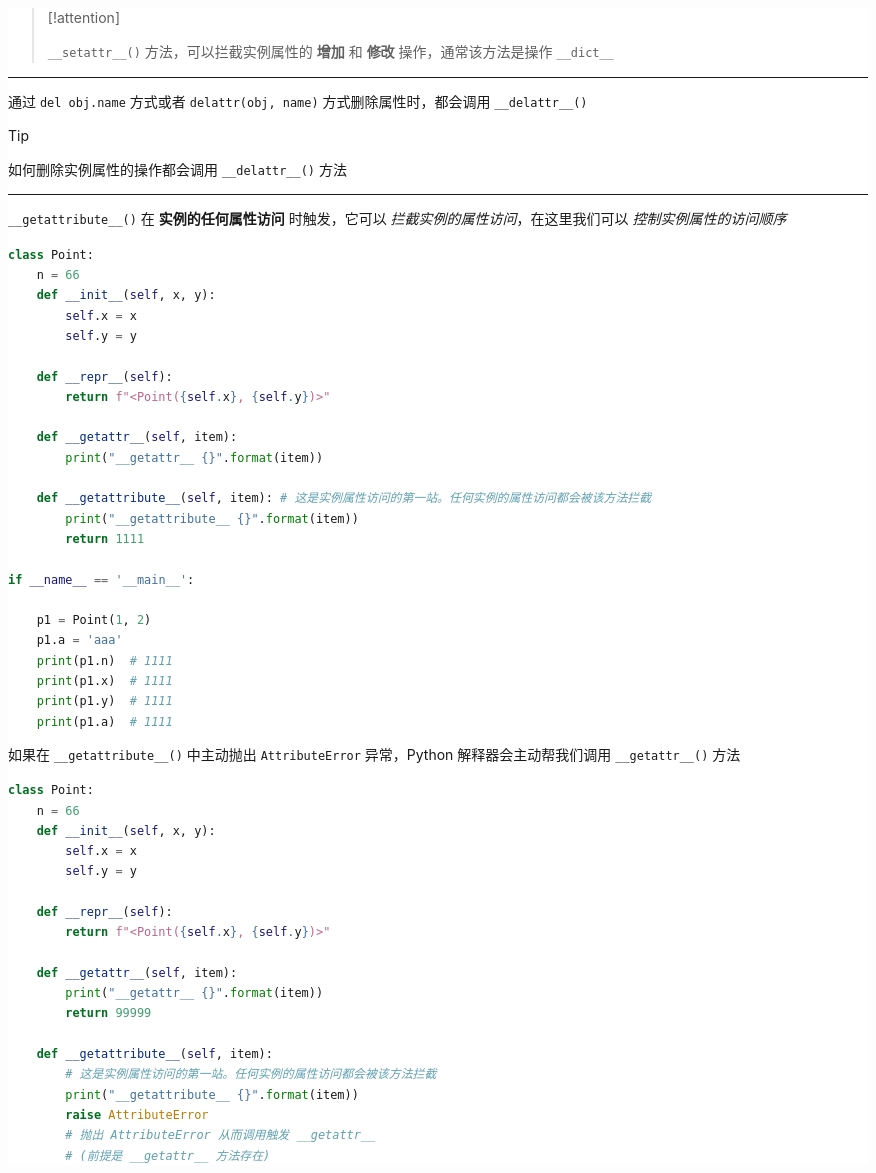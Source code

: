 > [!attention] 
> 
> `__setattr__()` 方法，可以拦截实例属性的 **增加** 和 **修改** 操作，通常该方法是操作 `__dict__`
> 

---

通过 `del obj.name` 方式或者 `delattr(obj, name)` 方式删除属性时，都会调用 `__delattr__()`


> [!tip] 
> 
> 如何删除实例属性的操作都会调用 `__delattr__()` 方法
> 

---

`__getattribute__()` 在 **实例的任何属性访问** 时触发，它可以 _拦截实例的属性访问_，在这里我们可以 _控制实例属性的访问顺序_

```python
class Point:
    n = 66
    def __init__(self, x, y):
        self.x = x
        self.y = y

    def __repr__(self):
        return f"<Point({self.x}, {self.y})>"

    def __getattr__(self, item):
        print("__getattr__ {}".format(item))

    def __getattribute__(self, item): # 这是实例属性访问的第一站。任何实例的属性访问都会被该方法拦截
        print("__getattribute__ {}".format(item))
        return 1111

if __name__ == '__main__':

    p1 = Point(1, 2)
    p1.a = 'aaa'
    print(p1.n)  # 1111
    print(p1.x)  # 1111
    print(p1.y)  # 1111
    print(p1.a)  # 1111
```

如果在 `__getattribute__()` 中主动抛出 `AttributeError` 异常，Python 解释器会主动帮我们调用 `__getattr__()` 方法

```python
class Point:
    n = 66
    def __init__(self, x, y):
        self.x = x
        self.y = y

    def __repr__(self):
        return f"<Point({self.x}, {self.y})>"

    def __getattr__(self, item):
        print("__getattr__ {}".format(item))
        return 99999

    def __getattribute__(self, item): 
	    # 这是实例属性访问的第一站。任何实例的属性访问都会被该方法拦截
        print("__getattribute__ {}".format(item))
        raise AttributeError  
        # 抛出 AttributeError 从而调用触发 __getattr__
        # (前提是 __getattr__ 方法存在)
```